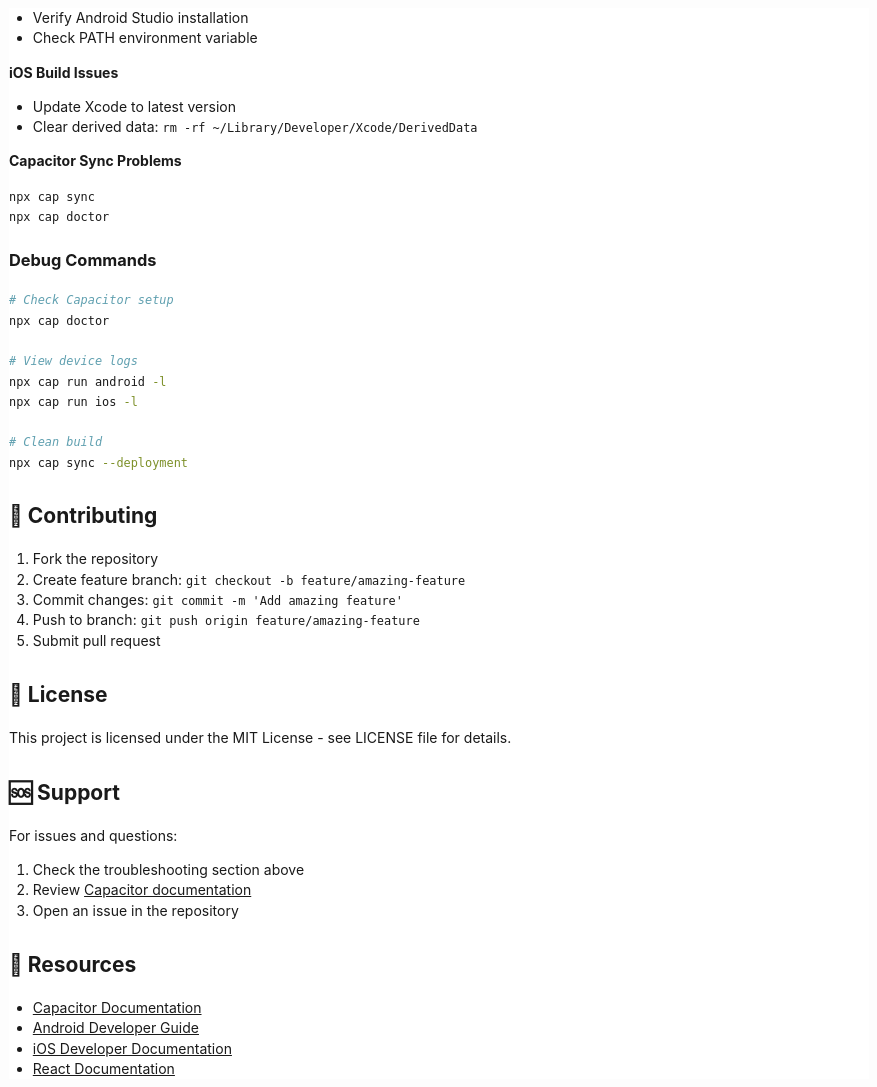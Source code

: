 - Verify Android Studio installation
- Check PATH environment variable

**iOS Build Issues**

- Update Xcode to latest version
- Clear derived data: `rm -rf ~/Library/Developer/Xcode/DerivedData`

**Capacitor Sync Problems**

```bash
npx cap sync
npx cap doctor
```

### Debug Commands

```bash
# Check Capacitor setup
npx cap doctor

# View device logs
npx cap run android -l
npx cap run ios -l

# Clean build
npx cap sync --deployment
```

## 🤝 Contributing

1. Fork the repository
2. Create feature branch: `git checkout -b feature/amazing-feature`
3. Commit changes: `git commit -m 'Add amazing feature'`
4. Push to branch: `git push origin feature/amazing-feature`
5. Submit pull request

## 📄 License

This project is licensed under the MIT License - see LICENSE file for details.

## 🆘 Support

For issues and questions:

1. Check the troubleshooting section above
2. Review [Capacitor documentation](https://capacitorjs.com/docs)
3. Open an issue in the repository

## 🔗 Resources

- [Capacitor Documentation](https://capacitorjs.com/docs)
- [Android Developer Guide](https://developer.android.com/guide)
- [iOS Developer Documentation](https://developer.apple.com/documentation/)
- [React Documentation](https://reactjs.org/docs)
